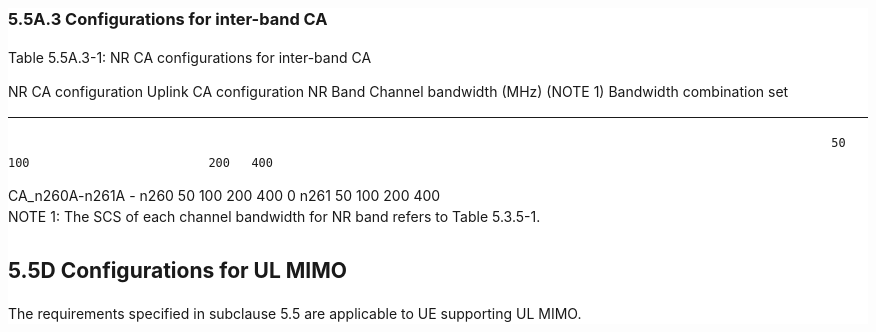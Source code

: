 ### 5.5A.3 Configurations for inter-band CA

Table 5.5A.3-1: NR CA configurations for inter-band CA

  NR CA configuration                                                              Uplink CA configuration   NR Band   Channel bandwidth (MHz) (NOTE 1)   Bandwidth combination set               
  -------------------------------------------------------------------------------- ------------------------- --------- ---------------------------------- --------------------------- ----- ----- ---
                                                                                                                       50                                 100                         200   400   
  CA\_n260A-n261A                                                                  \-                        n260      50                                 100                         200   400   0
                                                                                                             n261      50                                 100                         200   400   
  NOTE 1: The SCS of each channel bandwidth for NR band refers to Table 5.3.5-1.                                                                                                                  

5.5D Configurations for UL MIMO
-------------------------------

The requirements specified in subclause 5.5 are applicable to UE
supporting UL MIMO.
